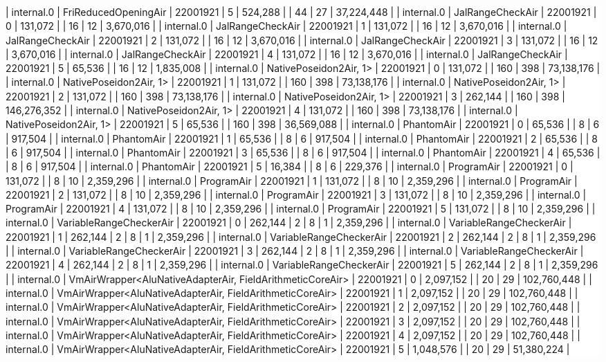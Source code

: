 | internal.0 | FriReducedOpeningAir | 22001921 | 5 | 524,288 |  | 44 | 27 | 37,224,448 | 
| internal.0 | JalRangeCheckAir | 22001921 | 0 | 131,072 |  | 16 | 12 | 3,670,016 | 
| internal.0 | JalRangeCheckAir | 22001921 | 1 | 131,072 |  | 16 | 12 | 3,670,016 | 
| internal.0 | JalRangeCheckAir | 22001921 | 2 | 131,072 |  | 16 | 12 | 3,670,016 | 
| internal.0 | JalRangeCheckAir | 22001921 | 3 | 131,072 |  | 16 | 12 | 3,670,016 | 
| internal.0 | JalRangeCheckAir | 22001921 | 4 | 131,072 |  | 16 | 12 | 3,670,016 | 
| internal.0 | JalRangeCheckAir | 22001921 | 5 | 65,536 |  | 16 | 12 | 1,835,008 | 
| internal.0 | NativePoseidon2Air<BabyBearParameters>, 1> | 22001921 | 0 | 131,072 |  | 160 | 398 | 73,138,176 | 
| internal.0 | NativePoseidon2Air<BabyBearParameters>, 1> | 22001921 | 1 | 131,072 |  | 160 | 398 | 73,138,176 | 
| internal.0 | NativePoseidon2Air<BabyBearParameters>, 1> | 22001921 | 2 | 131,072 |  | 160 | 398 | 73,138,176 | 
| internal.0 | NativePoseidon2Air<BabyBearParameters>, 1> | 22001921 | 3 | 262,144 |  | 160 | 398 | 146,276,352 | 
| internal.0 | NativePoseidon2Air<BabyBearParameters>, 1> | 22001921 | 4 | 131,072 |  | 160 | 398 | 73,138,176 | 
| internal.0 | NativePoseidon2Air<BabyBearParameters>, 1> | 22001921 | 5 | 65,536 |  | 160 | 398 | 36,569,088 | 
| internal.0 | PhantomAir | 22001921 | 0 | 65,536 |  | 8 | 6 | 917,504 | 
| internal.0 | PhantomAir | 22001921 | 1 | 65,536 |  | 8 | 6 | 917,504 | 
| internal.0 | PhantomAir | 22001921 | 2 | 65,536 |  | 8 | 6 | 917,504 | 
| internal.0 | PhantomAir | 22001921 | 3 | 65,536 |  | 8 | 6 | 917,504 | 
| internal.0 | PhantomAir | 22001921 | 4 | 65,536 |  | 8 | 6 | 917,504 | 
| internal.0 | PhantomAir | 22001921 | 5 | 16,384 |  | 8 | 6 | 229,376 | 
| internal.0 | ProgramAir | 22001921 | 0 | 131,072 |  | 8 | 10 | 2,359,296 | 
| internal.0 | ProgramAir | 22001921 | 1 | 131,072 |  | 8 | 10 | 2,359,296 | 
| internal.0 | ProgramAir | 22001921 | 2 | 131,072 |  | 8 | 10 | 2,359,296 | 
| internal.0 | ProgramAir | 22001921 | 3 | 131,072 |  | 8 | 10 | 2,359,296 | 
| internal.0 | ProgramAir | 22001921 | 4 | 131,072 |  | 8 | 10 | 2,359,296 | 
| internal.0 | ProgramAir | 22001921 | 5 | 131,072 |  | 8 | 10 | 2,359,296 | 
| internal.0 | VariableRangeCheckerAir | 22001921 | 0 | 262,144 | 2 | 8 | 1 | 2,359,296 | 
| internal.0 | VariableRangeCheckerAir | 22001921 | 1 | 262,144 | 2 | 8 | 1 | 2,359,296 | 
| internal.0 | VariableRangeCheckerAir | 22001921 | 2 | 262,144 | 2 | 8 | 1 | 2,359,296 | 
| internal.0 | VariableRangeCheckerAir | 22001921 | 3 | 262,144 | 2 | 8 | 1 | 2,359,296 | 
| internal.0 | VariableRangeCheckerAir | 22001921 | 4 | 262,144 | 2 | 8 | 1 | 2,359,296 | 
| internal.0 | VariableRangeCheckerAir | 22001921 | 5 | 262,144 | 2 | 8 | 1 | 2,359,296 | 
| internal.0 | VmAirWrapper<AluNativeAdapterAir, FieldArithmeticCoreAir> | 22001921 | 0 | 2,097,152 |  | 20 | 29 | 102,760,448 | 
| internal.0 | VmAirWrapper<AluNativeAdapterAir, FieldArithmeticCoreAir> | 22001921 | 1 | 2,097,152 |  | 20 | 29 | 102,760,448 | 
| internal.0 | VmAirWrapper<AluNativeAdapterAir, FieldArithmeticCoreAir> | 22001921 | 2 | 2,097,152 |  | 20 | 29 | 102,760,448 | 
| internal.0 | VmAirWrapper<AluNativeAdapterAir, FieldArithmeticCoreAir> | 22001921 | 3 | 2,097,152 |  | 20 | 29 | 102,760,448 | 
| internal.0 | VmAirWrapper<AluNativeAdapterAir, FieldArithmeticCoreAir> | 22001921 | 4 | 2,097,152 |  | 20 | 29 | 102,760,448 | 
| internal.0 | VmAirWrapper<AluNativeAdapterAir, FieldArithmeticCoreAir> | 22001921 | 5 | 1,048,576 |  | 20 | 29 | 51,380,224 | 